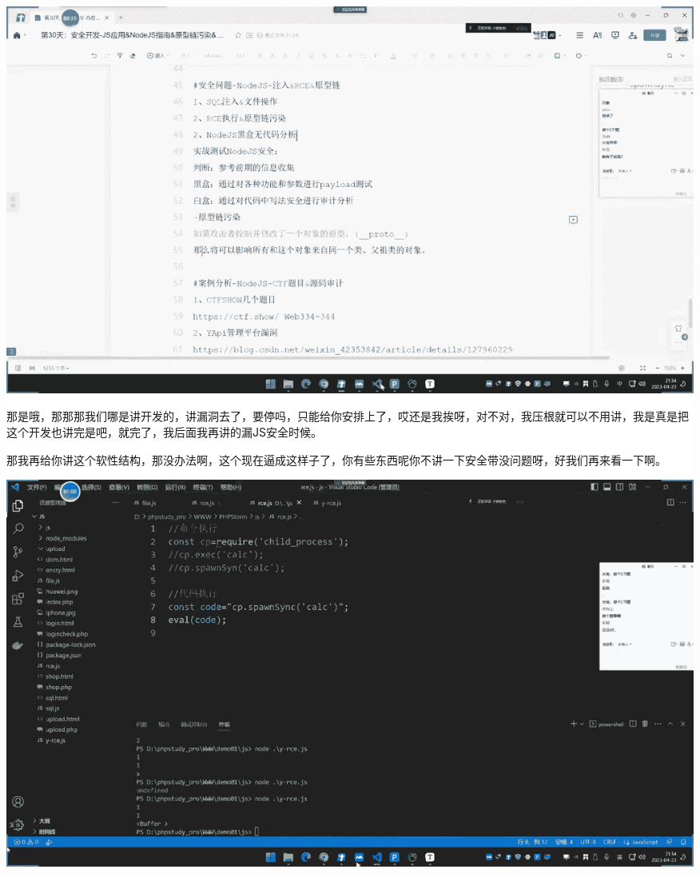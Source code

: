 ![](img/a55db4f1f30eb046ad44ad00bbe619f7_229.png)

那是哦，那那那我们哪是讲开发的，讲漏洞去了，要停吗，只能给你安排上了，哎还是我挨呀，对不对，我压根就可以不用讲，我是真是把这个开发也讲完是吧，就完了，我后面我再讲的漏JS安全时候。

那我再给你讲这个软性结构，那没办法啊，这个现在逼成这样子了，你有些东西呢你不讲一下安全带没问题呀，好我们再来看一下啊。



![](img/a55db4f1f30eb046ad44ad00bbe619f7_231.png)
